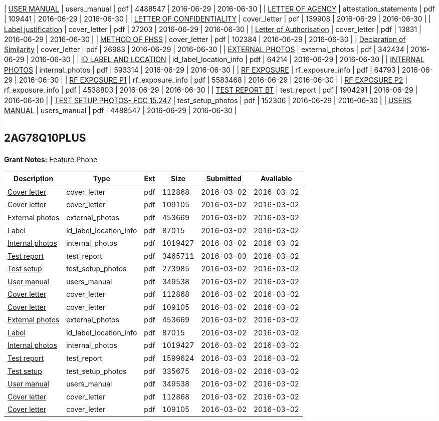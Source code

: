 | [USER MANUAL](2AG78A2/f6474af9124a662d43f249113f3e907f/3044630.pdf) | users_manual | pdf | 4488547 | 2016-06-29 | 2016-06-30 |
| [LETTER OF AGENCY](2AG78A2/3ab3e0d2dd0b507f4fbc292ee1c0e69b/3044616.pdf) | attestation_statements | pdf | 109441 | 2016-06-29 | 2016-06-30 |
| [LETTER OF CONFIDENTIALITY](2AG78A2/3ab3e0d2dd0b507f4fbc292ee1c0e69b/3044618.pdf) | cover_letter | pdf | 139908 | 2016-06-29 | 2016-06-30 |
| [Label justification](2AG78A2/3ab3e0d2dd0b507f4fbc292ee1c0e69b/3044636.pdf) | cover_letter | pdf | 27203 | 2016-06-29 | 2016-06-30 |
| [Letter of Authorisation](2AG78A2/3ab3e0d2dd0b507f4fbc292ee1c0e69b/3044637.pdf) | cover_letter | pdf | 13831 | 2016-06-29 | 2016-06-30 |
| [METHOD OF FHSS](2AG78A2/3ab3e0d2dd0b507f4fbc292ee1c0e69b/3044634.pdf) | cover_letter | pdf | 102384 | 2016-06-29 | 2016-06-30 |
| [Declaration of Similarity](2AG78A2/3ab3e0d2dd0b507f4fbc292ee1c0e69b/3044635.pdf) | cover_letter | pdf | 26983 | 2016-06-29 | 2016-06-30 |
| [EXTERNAL PHOTOS](2AG78A2/3ab3e0d2dd0b507f4fbc292ee1c0e69b/3044619.pdf) | external_photos | pdf | 342434 | 2016-06-29 | 2016-06-30 |
| [ID LABEL AND LOCATION](2AG78A2/3ab3e0d2dd0b507f4fbc292ee1c0e69b/3044620.pdf) | id_label_location_info | pdf | 64214 | 2016-06-29 | 2016-06-30 |
| [INTERNAL PHOTOS](2AG78A2/3ab3e0d2dd0b507f4fbc292ee1c0e69b/3044621.pdf) | internal_photos | pdf | 593314 | 2016-06-29 | 2016-06-30 |
| [RF EXPOSURE](2AG78A2/3ab3e0d2dd0b507f4fbc292ee1c0e69b/3044624.pdf) | rf_exposure_info | pdf | 64793 | 2016-06-29 | 2016-06-30 |
| [RF EXPOSURE P1](2AG78A2/3ab3e0d2dd0b507f4fbc292ee1c0e69b/3044625.pdf) | rf_exposure_info | pdf | 5583468 | 2016-06-29 | 2016-06-30 |
| [RF EXPOSURE P2](2AG78A2/3ab3e0d2dd0b507f4fbc292ee1c0e69b/3044626.pdf) | rf_exposure_info | pdf | 4538803 | 2016-06-29 | 2016-06-30 |
| [TEST REPORT BT](2AG78A2/3ab3e0d2dd0b507f4fbc292ee1c0e69b/3044628.pdf) | test_report | pdf | 1904291 | 2016-06-29 | 2016-06-30 |
| [TEST SETUP PHOTOS- FCC 15.247](2AG78A2/3ab3e0d2dd0b507f4fbc292ee1c0e69b/3044629.pdf) | test_setup_photos | pdf | 152306 | 2016-06-29 | 2016-06-30 |
| [USERS MANUAL](2AG78A2/3ab3e0d2dd0b507f4fbc292ee1c0e69b/3044630.pdf) | users_manual | pdf | 4488547 | 2016-06-29 | 2016-06-30 |
## 2AG78Q10PLUS
**Grant Notes:** Feature Phone

| Description | Type | Ext | Size | Submitted | Available |
| ----------- | ---- | --- | ---- | --------- | --------- |
| [Cover letter](2AG78Q10PLUS/abf9bf73c8208d2df72dec5f6096d9bd/2917252.pdf) | cover_letter | pdf | 112868 | 2016-03-02 | 2016-03-02 |
| [Cover letter](2AG78Q10PLUS/abf9bf73c8208d2df72dec5f6096d9bd/2917253.pdf) | cover_letter | pdf | 109105 | 2016-03-02 | 2016-03-02 |
| [External photos](2AG78Q10PLUS/abf9bf73c8208d2df72dec5f6096d9bd/2917254.pdf) | external_photos | pdf | 453669 | 2016-03-02 | 2016-03-02 |
| [Label](2AG78Q10PLUS/abf9bf73c8208d2df72dec5f6096d9bd/2917255.pdf) | id_label_location_info | pdf | 87015 | 2016-03-02 | 2016-03-02 |
| [Internal photos](2AG78Q10PLUS/abf9bf73c8208d2df72dec5f6096d9bd/2917256.pdf) | internal_photos | pdf | 1019427 | 2016-03-02 | 2016-03-02 |
| [Test report](2AG78Q10PLUS/abf9bf73c8208d2df72dec5f6096d9bd/2918698.pdf) | test_report | pdf | 3465711 | 2016-03-03 | 2016-03-02 |
| [Test setup](2AG78Q10PLUS/abf9bf73c8208d2df72dec5f6096d9bd/2917310.pdf) | test_setup_photos | pdf | 273985 | 2016-03-02 | 2016-03-02 |
| [User manual](2AG78Q10PLUS/abf9bf73c8208d2df72dec5f6096d9bd/2917264.pdf) | users_manual | pdf | 349538 | 2016-03-02 | 2016-03-02 |
| [Cover letter](2AG78Q10PLUS/a2c8723ae631e356e0102ac298551791/2917252.pdf) | cover_letter | pdf | 112868 | 2016-03-02 | 2016-03-02 |
| [Cover letter](2AG78Q10PLUS/a2c8723ae631e356e0102ac298551791/2917253.pdf) | cover_letter | pdf | 109105 | 2016-03-02 | 2016-03-02 |
| [External photos](2AG78Q10PLUS/a2c8723ae631e356e0102ac298551791/2917254.pdf) | external_photos | pdf | 453669 | 2016-03-02 | 2016-03-02 |
| [Label](2AG78Q10PLUS/a2c8723ae631e356e0102ac298551791/2917255.pdf) | id_label_location_info | pdf | 87015 | 2016-03-02 | 2016-03-02 |
| [Internal photos](2AG78Q10PLUS/a2c8723ae631e356e0102ac298551791/2917256.pdf) | internal_photos | pdf | 1019427 | 2016-03-02 | 2016-03-02 |
| [Test report](2AG78Q10PLUS/a2c8723ae631e356e0102ac298551791/2918699.pdf) | test_report | pdf | 1599624 | 2016-03-03 | 2016-03-02 |
| [Test setup](2AG78Q10PLUS/a2c8723ae631e356e0102ac298551791/2917349.pdf) | test_setup_photos | pdf | 335675 | 2016-03-02 | 2016-03-02 |
| [User manual](2AG78Q10PLUS/a2c8723ae631e356e0102ac298551791/2917264.pdf) | users_manual | pdf | 349538 | 2016-03-02 | 2016-03-02 |
| [Cover letter](2AG78Q10PLUS/4fad0603b22be953844d43991c8d0fab/2917252.pdf) | cover_letter | pdf | 112868 | 2016-03-02 | 2016-03-02 |
| [Cover letter](2AG78Q10PLUS/4fad0603b22be953844d43991c8d0fab/2917253.pdf) | cover_letter | pdf | 109105 | 2016-03-02 | 2016-03-02 |